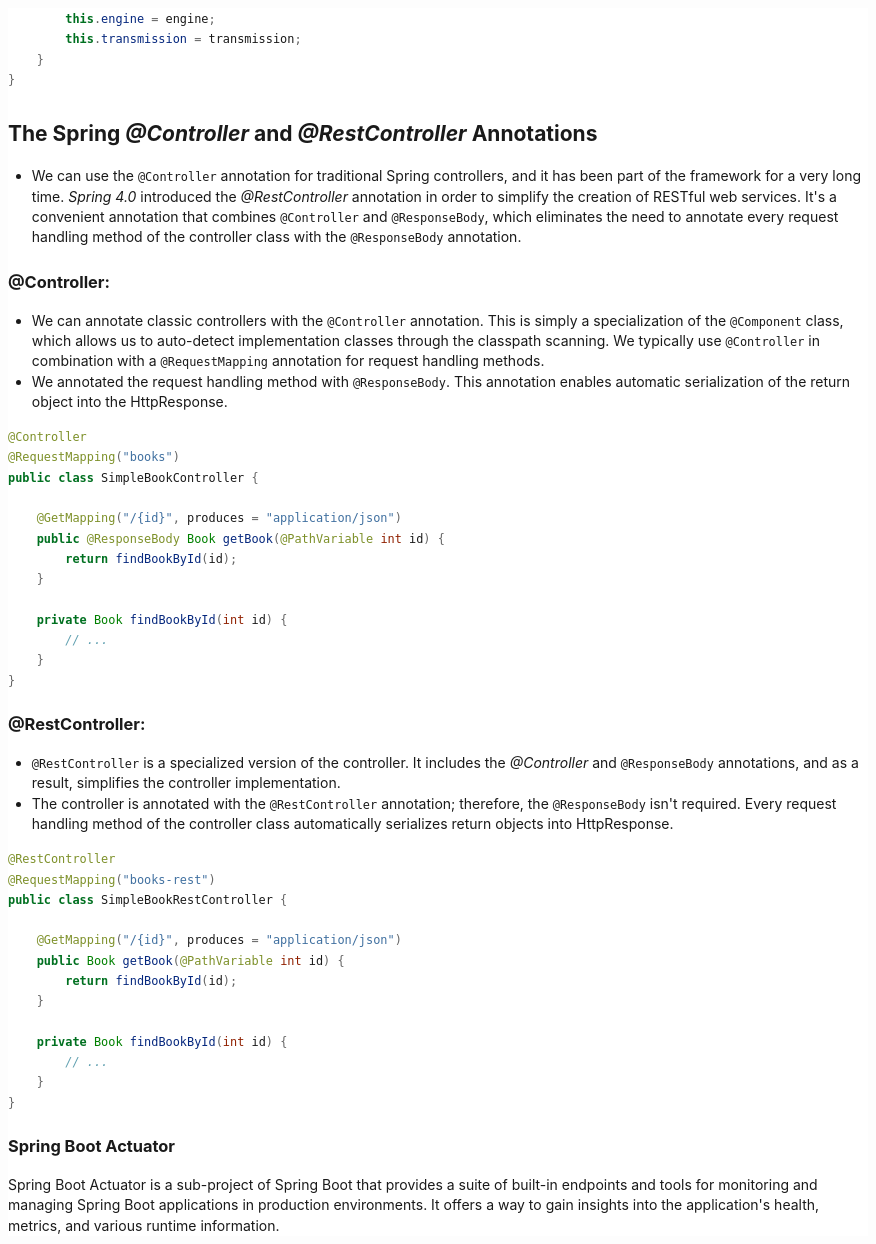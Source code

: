 ```java
        this.engine = engine;
        this.transmission = transmission;
    }
}
```

## The Spring *@Controller* and *@RestController* Annotations
- We can use the `@Controller` annotation for traditional Spring controllers, and it has been part of the framework for a very long time. *Spring 4.0* introduced the *@RestController* annotation in order to simplify the creation of RESTful web services. It's a convenient annotation that combines `@Controller` and `@ResponseBody`, which eliminates the need to annotate every request handling method of the controller class with the `@ResponseBody` annotation.

### @Controller: 
- We can annotate classic controllers with the `@Controller` annotation. This is simply a specialization of the `@Component` class, which allows us to auto-detect implementation classes through the classpath scanning. We typically use `@Controller` in combination with a `@RequestMapping` annotation for request handling methods.
- We annotated the request handling method with `@ResponseBody`. This annotation enables automatic serialization of the return object into the HttpResponse.
```java
@Controller
@RequestMapping("books")
public class SimpleBookController {

    @GetMapping("/{id}", produces = "application/json")
    public @ResponseBody Book getBook(@PathVariable int id) {
        return findBookById(id);
    }

    private Book findBookById(int id) {
        // ...
    }
}
```

### @RestController:
- `@RestController` is a specialized version of the controller. It includes the *@Controller* and `@ResponseBody` annotations, and as a result, simplifies the controller implementation.
- The controller is annotated with the `@RestController` annotation; therefore, the `@ResponseBody` isn't required. Every request handling method of the controller class automatically serializes return objects into HttpResponse.
```JAVA
@RestController
@RequestMapping("books-rest")
public class SimpleBookRestController {
    
    @GetMapping("/{id}", produces = "application/json")
    public Book getBook(@PathVariable int id) {
        return findBookById(id);
    }

    private Book findBookById(int id) {
        // ...
    }
}
```
### Spring Boot Actuator
Spring Boot Actuator is a sub-project of Spring Boot that provides a suite of built-in endpoints and tools for monitoring and managing Spring Boot applications in production environments. It offers a way to gain insights into the application's health, metrics, and various runtime information.